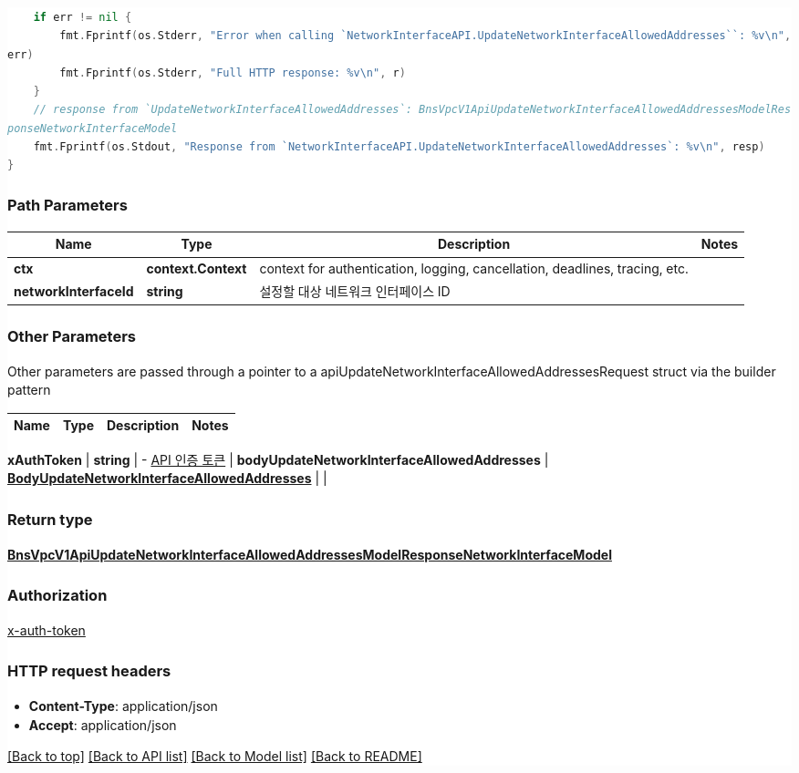 ```go
	if err != nil {
		fmt.Fprintf(os.Stderr, "Error when calling `NetworkInterfaceAPI.UpdateNetworkInterfaceAllowedAddresses``: %v\n", err)
		fmt.Fprintf(os.Stderr, "Full HTTP response: %v\n", r)
	}
	// response from `UpdateNetworkInterfaceAllowedAddresses`: BnsVpcV1ApiUpdateNetworkInterfaceAllowedAddressesModelResponseNetworkInterfaceModel
	fmt.Fprintf(os.Stdout, "Response from `NetworkInterfaceAPI.UpdateNetworkInterfaceAllowedAddresses`: %v\n", resp)
}
```

### Path Parameters


Name | Type | Description  | Notes
------------- | ------------- | ------------- | -------------
**ctx** | **context.Context** | context for authentication, logging, cancellation, deadlines, tracing, etc.
**networkInterfaceId** | **string** | 설정할 대상 네트워크 인터페이스 ID | 

### Other Parameters

Other parameters are passed through a pointer to a apiUpdateNetworkInterfaceAllowedAddressesRequest struct via the builder pattern


Name | Type | Description  | Notes
------------- | ------------- | ------------- | -------------

 **xAuthToken** | **string** | - [API 인증 토큰](https://docs.kakaocloud.com/openapi/start#api-인증-토큰-발급) | 
 **bodyUpdateNetworkInterfaceAllowedAddresses** | [**BodyUpdateNetworkInterfaceAllowedAddresses**](BodyUpdateNetworkInterfaceAllowedAddresses.md) |  | 

### Return type

[**BnsVpcV1ApiUpdateNetworkInterfaceAllowedAddressesModelResponseNetworkInterfaceModel**](BnsVpcV1ApiUpdateNetworkInterfaceAllowedAddressesModelResponseNetworkInterfaceModel.md)

### Authorization

[x-auth-token](../README.md#x-auth-token)

### HTTP request headers

- **Content-Type**: application/json
- **Accept**: application/json

[[Back to top]](#) [[Back to API list]](../README.md#documentation-for-api-endpoints)
[[Back to Model list]](../README.md#documentation-for-models)
[[Back to README]](../README.md)

